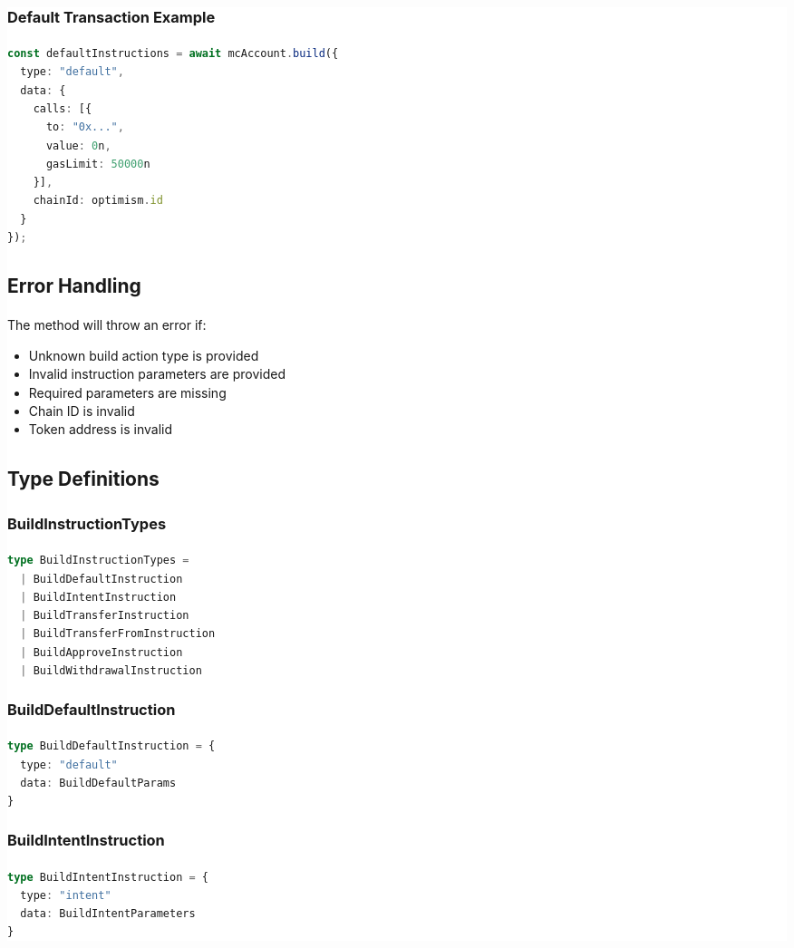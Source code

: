 ### Default Transaction Example
```typescript
const defaultInstructions = await mcAccount.build({
  type: "default",
  data: {
    calls: [{ 
      to: "0x...",
      value: 0n,
      gasLimit: 50000n
    }],
    chainId: optimism.id
  }
});
```

## Error Handling

The method will throw an error if:
- Unknown build action type is provided
- Invalid instruction parameters are provided
- Required parameters are missing
- Chain ID is invalid
- Token address is invalid

## Type Definitions

### BuildInstructionTypes
```typescript
type BuildInstructionTypes =
  | BuildDefaultInstruction
  | BuildIntentInstruction
  | BuildTransferInstruction
  | BuildTransferFromInstruction
  | BuildApproveInstruction
  | BuildWithdrawalInstruction
```

### BuildDefaultInstruction
```typescript
type BuildDefaultInstruction = {
  type: "default"
  data: BuildDefaultParams
}
```

### BuildIntentInstruction
```typescript
type BuildIntentInstruction = {
  type: "intent"
  data: BuildIntentParameters
}
```
